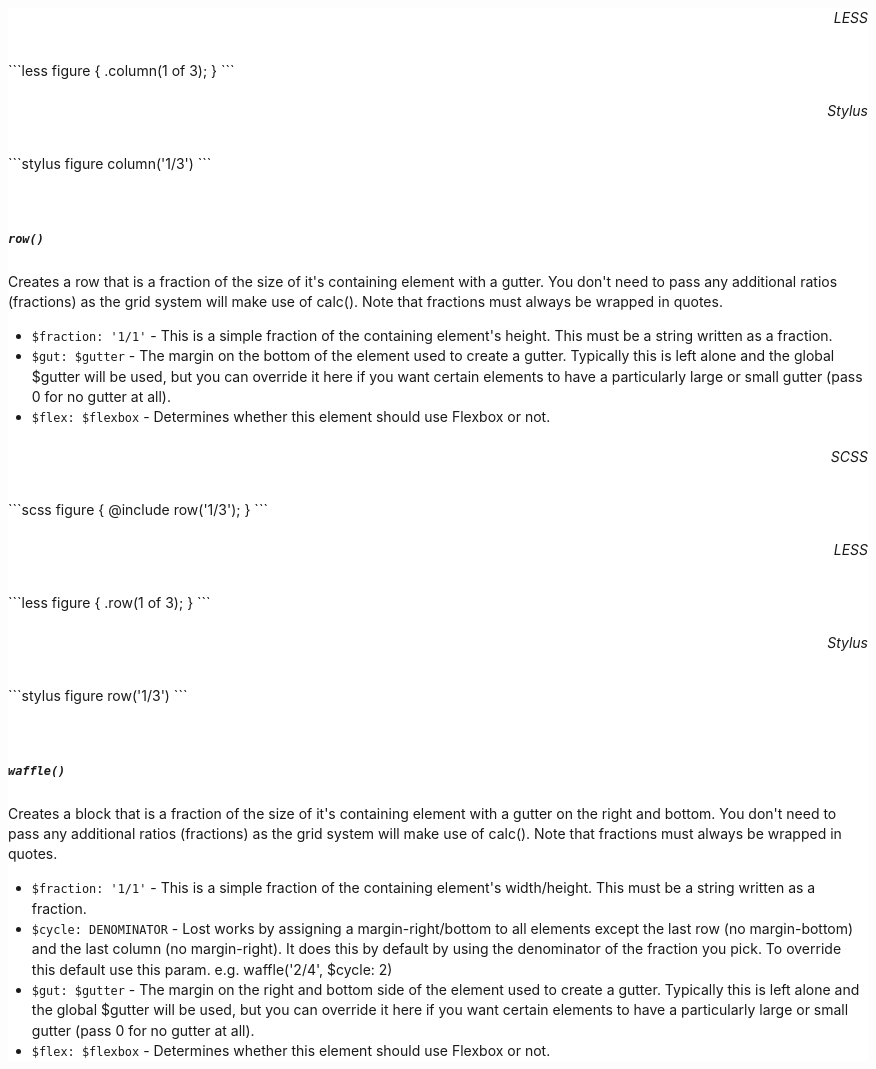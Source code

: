 <h6 align="right">LESS</h6>
```less
figure {
  .column(1 of 3);
}
```

<h6 align="right">Stylus</h6>
```stylus
figure
  column('1/3')
```

&nbsp;

##### `row()`
Creates a row that is a fraction of the size of it's containing element with a gutter. You don't need to pass any additional ratios (fractions) as the grid system will make use of calc(). Note that fractions must always be wrapped in quotes.

- `$fraction: '1/1'` - This is a simple fraction of the containing element's height. This must be a string written as a fraction.
- `$gut: $gutter` - The margin on the bottom of the element used to create a gutter. Typically this is left alone and the global $gutter will be used, but you can override it here if you want certain elements to have a particularly large or small gutter (pass 0 for no gutter at all).
- `$flex: $flexbox` - Determines whether this element should use Flexbox or not.

<h6 align="right">SCSS</h6>
```scss
figure {
  @include row('1/3');
}
```

<h6 align="right">LESS</h6>
```less
figure {
  .row(1 of 3);
}
```

<h6 align="right">Stylus</h6>
```stylus
figure
  row('1/3')
```

&nbsp;

##### `waffle()`
Creates a block that is a fraction of the size of it's containing element with a gutter on the right and bottom. You don't need to pass any additional ratios (fractions) as the grid system will make use of calc(). Note that fractions must always be wrapped in quotes.

- `$fraction: '1/1'` - This is a simple fraction of the containing element's width/height. This must be a string written as a fraction.
- `$cycle: DENOMINATOR` - Lost works by assigning a margin-right/bottom to all elements except the last row (no margin-bottom) and the last column (no margin-right). It does this by default by using the denominator of the fraction you pick. To override this default use this param. e.g. waffle('2/4', $cycle: 2)
- `$gut: $gutter` - The margin on the right and bottom side of the element used to create a gutter. Typically this is left alone and the global $gutter will be used, but you can override it here if you want certain elements to have a particularly large or small gutter (pass 0 for no gutter at all).
- `$flex: $flexbox` - Determines whether this element should use Flexbox or not.
